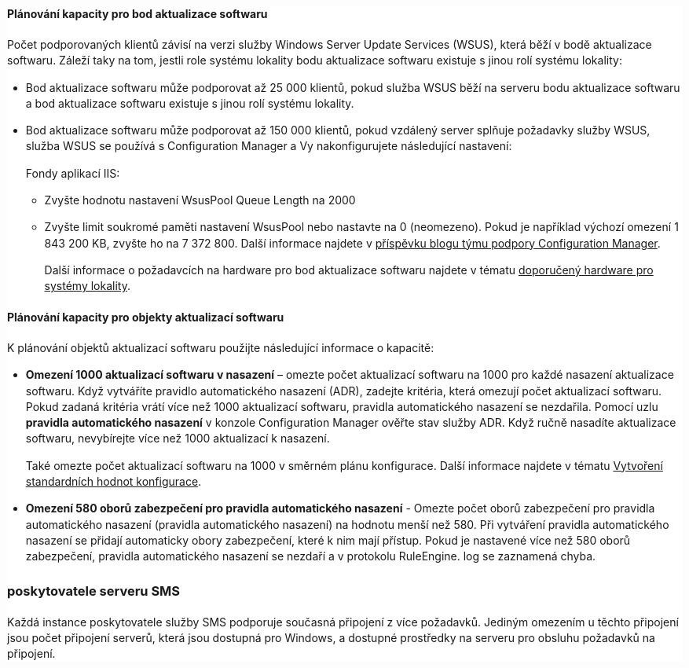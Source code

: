 #### <a name="capacity-planning-for-the-software-update-point"></a><a name="BKMK_SUMCapacity"></a> Plánování kapacity pro bod aktualizace softwaru  

Počet podporovaných klientů závisí na verzi služby Windows Server Update Services (WSUS), která běží v bodě aktualizace softwaru. Záleží taky na tom, jestli role systému lokality bodu aktualizace softwaru existuje s jinou rolí systému lokality:  

- Bod aktualizace softwaru může podporovat až 25 000 klientů, pokud služba WSUS běží na serveru bodu aktualizace softwaru a bod aktualizace softwaru existuje s jinou rolí systému lokality.  

- Bod aktualizace softwaru může podporovat až 150 000 klientů, pokud vzdálený server splňuje požadavky služby WSUS, služba WSUS se používá s Configuration Manager a Vy nakonfigurujete následující nastavení:

  Fondy aplikací IIS:

  - Zvyšte hodnotu nastavení WsusPool Queue Length na 2000
  - Zvyšte limit soukromé paměti nastavení WsusPool nebo nastavte na 0 (neomezeno). Pokud je například výchozí omezení 1 843 200 KB, zvyšte ho na 7 372 800. Další informace najdete v [příspěvku blogu týmu podpory Configuration Manager](https://www.phoenixtekk.com/configmgr-2012-support-tip-wsus-sync-fails-with-http-503-errors/).  

    Další informace o požadavcích na hardware pro bod aktualizace softwaru najdete v tématu [doporučený hardware pro systémy lokality](recommended-hardware.md#bkmk_ScaleSieSystems).  

#### <a name="capacity-planning-for-software-updates-objects"></a><a name="bkmk_sum-capacity-obj"></a>Plánování kapacity pro objekty aktualizací softwaru  

K plánování objektů aktualizací softwaru použijte následující informace o kapacitě:  

- **Omezení 1000 aktualizací softwaru v nasazení** – omezte počet aktualizací softwaru na 1000 pro každé nasazení aktualizace softwaru. Když vytváříte pravidlo automatického nasazení (ADR), zadejte kritéria, která omezují počet aktualizací softwaru. Pokud zadaná kritéria vrátí více než 1000 aktualizací softwaru, pravidla automatického nasazení se nezdařila. Pomocí uzlu **pravidla automatického nasazení** v konzole Configuration Manager ověřte stav služby ADR. Když ručně nasadíte aktualizace softwaru, nevybírejte více než 1000 aktualizací k nasazení.  

  Také omezte počet aktualizací softwaru na 1000 v směrném plánu konfigurace. Další informace najdete v tématu [Vytvoření standardních hodnot konfigurace](../../../compliance/deploy-use/create-configuration-baselines.md).

- **Omezení 580 oborů zabezpečení pro pravidla automatického nasazení** -
Omezte počet oborů zabezpečení pro pravidla automatického nasazení (pravidla automatického nasazení) na hodnotu menší než 580. Při vytváření pravidla automatického nasazení se přidají automaticky obory zabezpečení, které k nim mají přístup. Pokud je nastavené více než 580 oborů zabezpečení, pravidla automatického nasazení se nezdaří a v protokolu RuleEngine. log se zaznamená chyba.

### <a name="sms-provider"></a>poskytovatele serveru SMS



Každá instance poskytovatele služby SMS podporuje současná připojení z více požadavků. Jediným omezením u těchto připojení jsou počet připojení serverů, která jsou dostupná pro Windows, a dostupné prostředky na serveru pro obsluhu požadavků na připojení.
